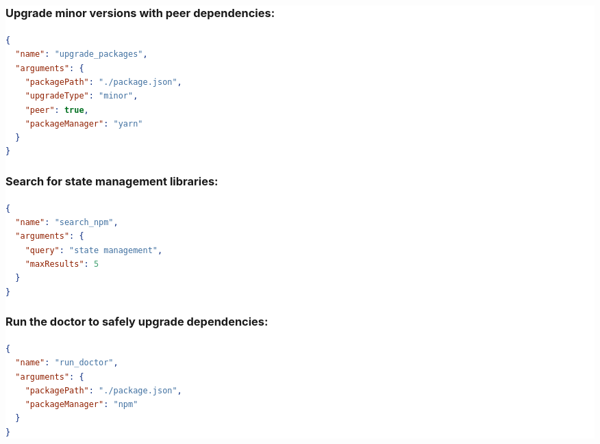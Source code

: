### Upgrade minor versions with peer dependencies:

```json
{
  "name": "upgrade_packages",
  "arguments": {
    "packagePath": "./package.json",
    "upgradeType": "minor",
    "peer": true,
    "packageManager": "yarn"
  }
}
```

### Search for state management libraries:

```json
{
  "name": "search_npm",
  "arguments": {
    "query": "state management",
    "maxResults": 5
  }
}
```

### Run the doctor to safely upgrade dependencies:

```json
{
  "name": "run_doctor",
  "arguments": {
    "packagePath": "./package.json",
    "packageManager": "npm"
  }
}
```

